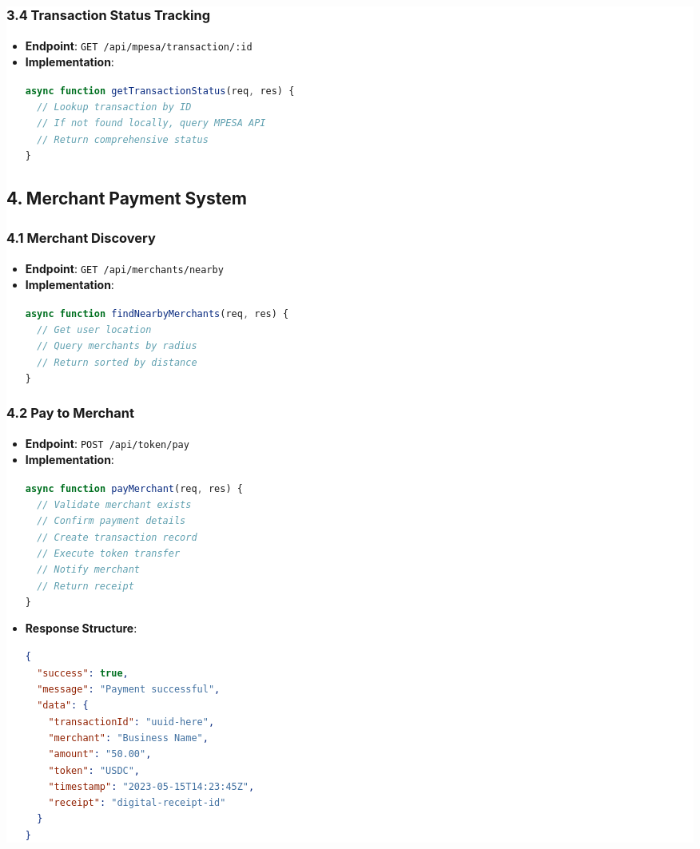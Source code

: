 ### 3.4 Transaction Status Tracking
- **Endpoint**: `GET /api/mpesa/transaction/:id`
- **Implementation**:
  ```typescript
  async function getTransactionStatus(req, res) {
    // Lookup transaction by ID
    // If not found locally, query MPESA API
    // Return comprehensive status
  }
  ```

## 4. Merchant Payment System

### 4.1 Merchant Discovery
- **Endpoint**: `GET /api/merchants/nearby`
- **Implementation**:
  ```typescript
  async function findNearbyMerchants(req, res) {
    // Get user location
    // Query merchants by radius
    // Return sorted by distance
  }
  ```

### 4.2 Pay to Merchant
- **Endpoint**: `POST /api/token/pay`
- **Implementation**:
  ```typescript
  async function payMerchant(req, res) {
    // Validate merchant exists
    // Confirm payment details
    // Create transaction record
    // Execute token transfer
    // Notify merchant
    // Return receipt
  }
  ```
- **Response Structure**:
  ```json
  {
    "success": true,
    "message": "Payment successful",
    "data": {
      "transactionId": "uuid-here",
      "merchant": "Business Name",
      "amount": "50.00",
      "token": "USDC",
      "timestamp": "2023-05-15T14:23:45Z",
      "receipt": "digital-receipt-id"
    }
  }
  ```
